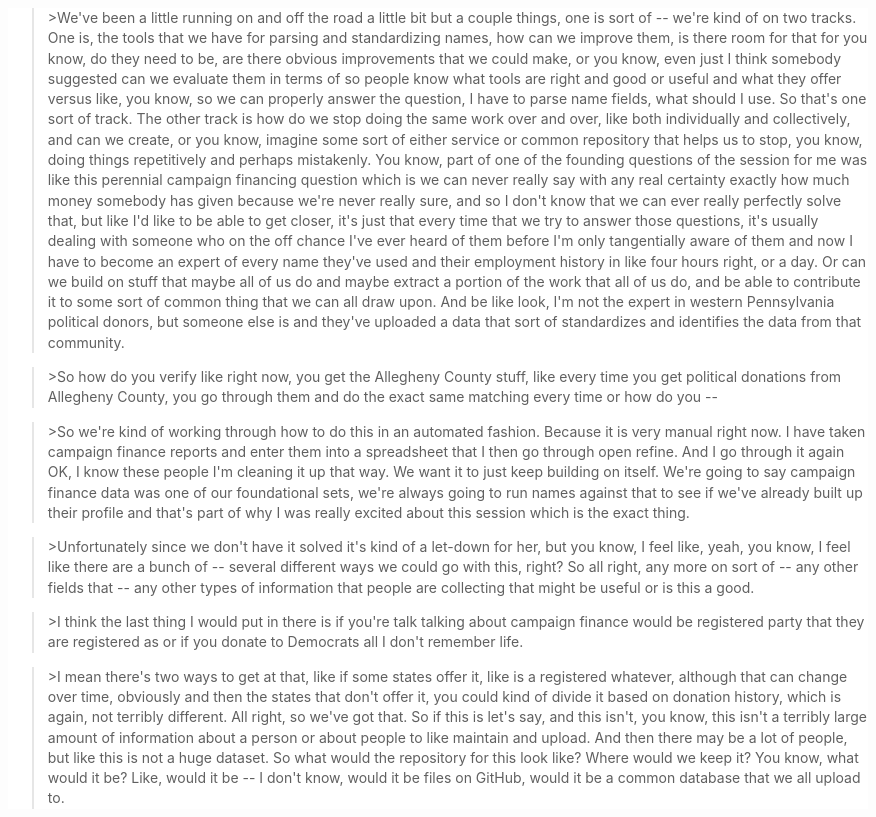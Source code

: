 
>&gt;We've been a little running on and off the road a little bit but a couple things, one is sort of -- we're kind of on two tracks.  One is, the tools that we have for parsing and standardizing names, how can we improve them, is there room for that for you know, do they need to be, are there obvious improvements that we could make, or you know, even just I think somebody suggested can we evaluate them in terms of so people know what tools are right and good or useful and what they offer versus like, you know, so we can properly answer the question, I have to parse name fields, what should I use.  So that's one sort of track.  The other track is how do we stop doing the same work over and over, like both individually and collectively, and can we create, or you know, imagine some sort of either service or common repository that helps us to stop, you know, doing things repetitively and perhaps mistakenly.  You know, part of one of the founding questions of the session for me was like this perennial campaign financing question which is we can never really say with any real certainty exactly how much money somebody has given because we're never really sure, and so I don't know that we can ever really perfectly solve that, but like I'd like to be able to get closer, it's just that every time that we try to answer those questions, it's usually dealing with someone who on the off chance I've ever heard of them before I'm only tangentially aware of them and now I have to become an expert of every name they've used and their employment history in like four hours right, or a day.  Or can we build on stuff that maybe all of us do and maybe extract a portion of the work that all of us do, and be able to contribute it to some sort of common thing that we can all draw upon.  And be like look, I'm not the expert in western Pennsylvania political donors, but someone else is and they've uploaded a data that sort of standardizes and identifies the data from that community.  


>&gt;So how do you verify like right now, you get the Allegheny County stuff, like every time you get political donations from Allegheny County, you go through them and do the exact same matching every time or how do you --  


>&gt;So we're kind of working through how to do this in an automated fashion.  Because it is very manual right now.  I have taken campaign finance reports and enter them into a spreadsheet that I then go through open refine.  And I go through it again OK, I know these people I'm cleaning it up that way.  We want it to just keep building on itself.  We're going to say campaign finance data was one of our foundational sets, we're always going to run names against that to see if we've already built up their profile and that's part of why I was really excited about this session which is the exact thing.  


>&gt;Unfortunately since we don't have it solved it's kind of a let-down for her, but you know, I feel like, yeah, you know, I feel like there are a bunch of -- several different ways we could go with this, right?  So all right, any more on sort of -- any other fields that -- any other types of information that people are collecting that might be useful or is this a good.  


>&gt;I think the last thing I would put in there is if you're talk talking about campaign finance would be registered party that they are registered as or if you donate to Democrats all I don't remember life.  


>&gt;I mean there's two ways to get at that, like if some states offer it, like is a registered whatever, although that can change over time, obviously and then the states that don't offer it, you could kind of divide it based on donation history, which is again, not terribly different.  All right, so we've got that.  So if this is let's say, and this isn't, you know, this isn't a terribly large amount of information about a person or about people to like maintain and upload.  And then there may be a lot of people, but like this is not a huge dataset.  So what would the repository for this look like?  Where would we keep it?  You know, what would it be?  Like, would it be -- I don't know, would it be files on GitHub, would it be a common database that we all upload to.  
